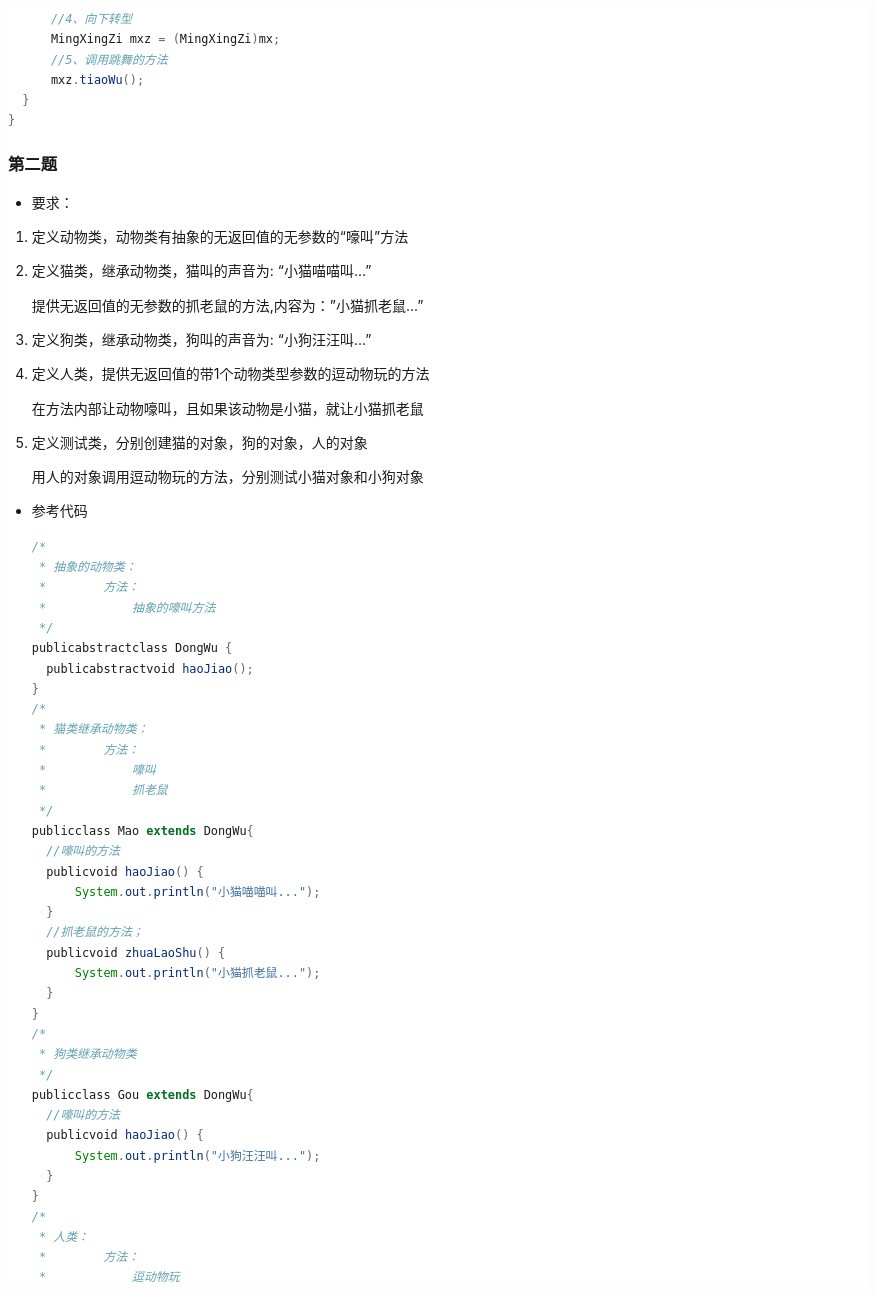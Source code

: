   ```java
  		//4、向下转型
  		MingXingZi mxz = (MingXingZi)mx;
  		//5、调用跳舞的方法
  		mxz.tiaoWu();
  	}
  }
  ```

### 第二题

+ 要求：

1. 定义动物类，动物类有抽象的无返回值的无参数的“嚎叫”方法

2. 定义猫类，继承动物类，猫叫的声音为: “小猫喵喵叫...”

   提供无返回值的无参数的抓老鼠的方法,内容为：”小猫抓老鼠...”

3. 定义狗类，继承动物类，狗叫的声音为: “小狗汪汪叫...”

4. 定义人类，提供无返回值的带1个动物类型参数的逗动物玩的方法

   在方法内部让动物嚎叫，且如果该动物是小猫，就让小猫抓老鼠

5. 定义测试类，分别创建猫的对象，狗的对象，人的对象

   用人的对象调用逗动物玩的方法，分别测试小猫对象和小狗对象

+ 参考代码

  ```java
  /*
   * 抽象的动物类：
   * 		方法：
   * 			抽象的嚎叫方法
   */
  publicabstractclass DongWu {
  	publicabstractvoid haoJiao();
  }
  /*
   * 猫类继承动物类：
   * 		方法：
   * 			嚎叫
   * 			抓老鼠
   */
  publicclass Mao extends DongWu{
  	//嚎叫的方法
  	publicvoid haoJiao() {
  		System.out.println("小猫喵喵叫...");
  	}
  	//抓老鼠的方法；
  	publicvoid zhuaLaoShu() {
  		System.out.println("小猫抓老鼠...");
  	}
  }
  /*
   * 狗类继承动物类
   */
  publicclass Gou extends DongWu{
  	//嚎叫的方法
  	publicvoid haoJiao() {
  		System.out.println("小狗汪汪叫...");
  	}
  }
  /*
   * 人类：
   * 		方法：
   * 			逗动物玩
  ```